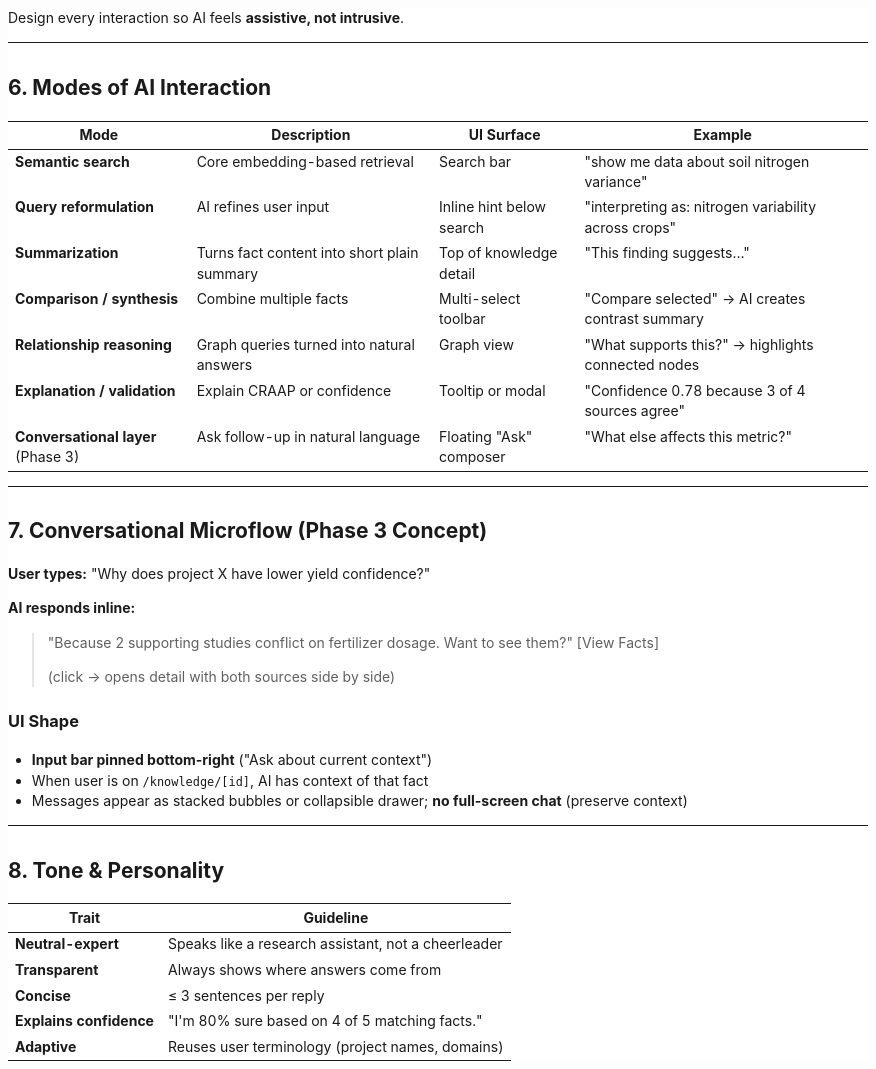 Design every interaction so AI feels **assistive, not intrusive**.

---

## 6. Modes of AI Interaction

| Mode | Description | UI Surface | Example |
|------|-------------|------------|---------|
| **Semantic search** | Core embedding-based retrieval | Search bar | "show me data about soil nitrogen variance" |
| **Query reformulation** | AI refines user input | Inline hint below search | "interpreting as: nitrogen variability across crops" |
| **Summarization** | Turns fact content into short plain summary | Top of knowledge detail | "This finding suggests…" |
| **Comparison / synthesis** | Combine multiple facts | Multi-select toolbar | "Compare selected" → AI creates contrast summary |
| **Relationship reasoning** | Graph queries turned into natural answers | Graph view | "What supports this?" → highlights connected nodes |
| **Explanation / validation** | Explain CRAAP or confidence | Tooltip or modal | "Confidence 0.78 because 3 of 4 sources agree" |
| **Conversational layer** (Phase 3) | Ask follow-up in natural language | Floating "Ask" composer | "What else affects this metric?" |

---

## 7. Conversational Microflow (Phase 3 Concept)

**User types:** "Why does project X have lower yield confidence?"

**AI responds inline:**

> "Because 2 supporting studies conflict on fertilizer dosage. Want to see them?" [View Facts]
>
> (click → opens detail with both sources side by side)

### UI Shape

- **Input bar pinned bottom-right** ("Ask about current context")
- When user is on `/knowledge/[id]`, AI has context of that fact
- Messages appear as stacked bubbles or collapsible drawer; **no full-screen chat** (preserve context)

---

## 8. Tone & Personality

| Trait | Guideline |
|-------|-----------|
| **Neutral-expert** | Speaks like a research assistant, not a cheerleader |
| **Transparent** | Always shows where answers come from |
| **Concise** | ≤ 3 sentences per reply |
| **Explains confidence** | "I'm 80% sure based on 4 of 5 matching facts." |
| **Adaptive** | Reuses user terminology (project names, domains) |
